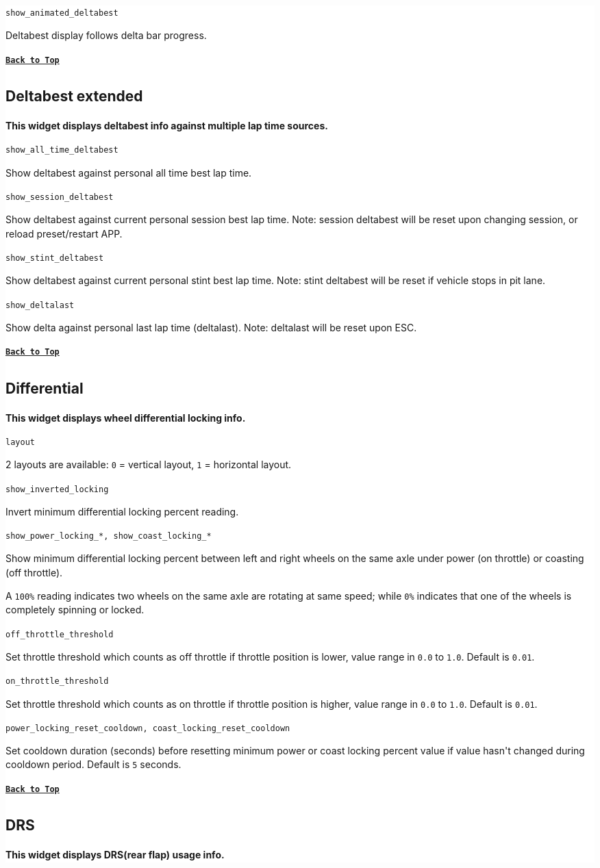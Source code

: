     show_animated_deltabest
Deltabest display follows delta bar progress.

[**`Back to Top`**](#)


## Deltabest extended
**This widget displays deltabest info against multiple lap time sources.**

    show_all_time_deltabest
Show deltabest against personal all time best lap time.

    show_session_deltabest
Show deltabest against current personal session best lap time. Note: session deltabest will be reset upon changing session, or reload preset/restart APP.

    show_stint_deltabest
Show deltabest against current personal stint best lap time. Note: stint deltabest will be reset if vehicle stops in pit lane.

    show_deltalast
Show delta against personal last lap time (deltalast). Note: deltalast will be reset upon ESC.

[**`Back to Top`**](#)


## Differential
**This widget displays wheel differential locking info.**

    layout
2 layouts are available: `0` = vertical layout, `1` = horizontal layout.

    show_inverted_locking
Invert minimum differential locking percent reading.

    show_power_locking_*, show_coast_locking_*
Show minimum differential locking percent between left and right wheels on the same axle under power (on throttle) or coasting (off throttle).

A `100%` reading indicates two wheels on the same axle are rotating at same speed; while `0%` indicates that one of the wheels is completely spinning or locked.

    off_throttle_threshold
Set throttle threshold which counts as off throttle if throttle position is lower, value range in `0.0` to `1.0`. Default is `0.01`.

    on_throttle_threshold
Set throttle threshold which counts as on throttle if throttle position is higher, value range in `0.0` to `1.0`. Default is `0.01`.

    power_locking_reset_cooldown, coast_locking_reset_cooldown
Set cooldown duration (seconds) before resetting minimum power or coast locking percent value if value hasn't changed during cooldown period. Default is `5` seconds.

[**`Back to Top`**](#)


## DRS
**This widget displays DRS(rear flap) usage info.**
